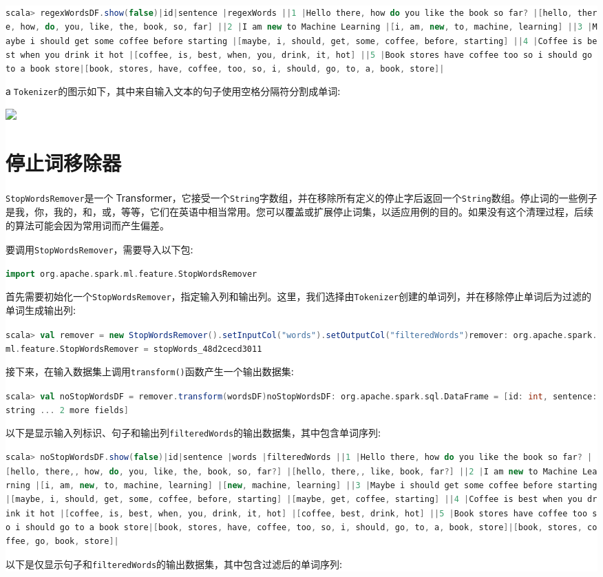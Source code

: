 ```scala
scala> regexWordsDF.show(false)|id|sentence |regexWords ||1 |Hello there, how do you like the book so far? |[hello, there, how, do, you, like, the, book, so, far] ||2 |I am new to Machine Learning |[i, am, new, to, machine, learning] ||3 |Maybe i should get some coffee before starting |[maybe, i, should, get, some, coffee, before, starting] ||4 |Coffee is best when you drink it hot |[coffee, is, best, when, you, drink, it, hot] ||5 |Book stores have coffee too so i should go to a book store|[book, stores, have, coffee, too, so, i, should, go, to, a, book, store]|

```

a `Tokenizer`的图示如下，其中来自输入文本的句子使用空格分隔符分割成单词:

![](../images/00150.jpeg)

# 停止词移除器

`StopWordsRemover`是一个 Transformer，它接受一个`String`字数组，并在移除所有定义的停止字后返回一个`String`数组。停止词的一些例子是我，你，我的，和，或，等等，它们在英语中相当常用。您可以覆盖或扩展停止词集，以适应用例的目的。如果没有这个清理过程，后续的算法可能会因为常用词而产生偏差。

要调用`StopWordsRemover`，需要导入以下包:

```scala
import org.apache.spark.ml.feature.StopWordsRemover

```

首先需要初始化一个`StopWordsRemover`，指定输入列和输出列。这里，我们选择由`Tokenizer`创建的单词列，并在移除停止单词后为过滤的单词生成输出列:

```scala
scala> val remover = new StopWordsRemover().setInputCol("words").setOutputCol("filteredWords")remover: org.apache.spark.ml.feature.StopWordsRemover = stopWords_48d2cecd3011

```

接下来，在输入数据集上调用`transform()`函数产生一个输出数据集:

```scala
scala> val noStopWordsDF = remover.transform(wordsDF)noStopWordsDF: org.apache.spark.sql.DataFrame = [id: int, sentence: string ... 2 more fields]

```

以下是显示输入列标识、句子和输出列`filteredWords`的输出数据集，其中包含单词序列:

```scala
scala> noStopWordsDF.show(false)|id|sentence |words |filteredWords ||1 |Hello there, how do you like the book so far? |[hello, there,, how, do, you, like, the, book, so, far?] |[hello, there,, like, book, far?] ||2 |I am new to Machine Learning |[i, am, new, to, machine, learning] |[new, machine, learning] ||3 |Maybe i should get some coffee before starting |[maybe, i, should, get, some, coffee, before, starting] |[maybe, get, coffee, starting] ||4 |Coffee is best when you drink it hot |[coffee, is, best, when, you, drink, it, hot] |[coffee, best, drink, hot] ||5 |Book stores have coffee too so i should go to a book store|[book, stores, have, coffee, too, so, i, should, go, to, a, book, store]|[book, stores, coffee, go, book, store]|

```

以下是仅显示句子和`filteredWords`的输出数据集，其中包含过滤后的单词序列:
